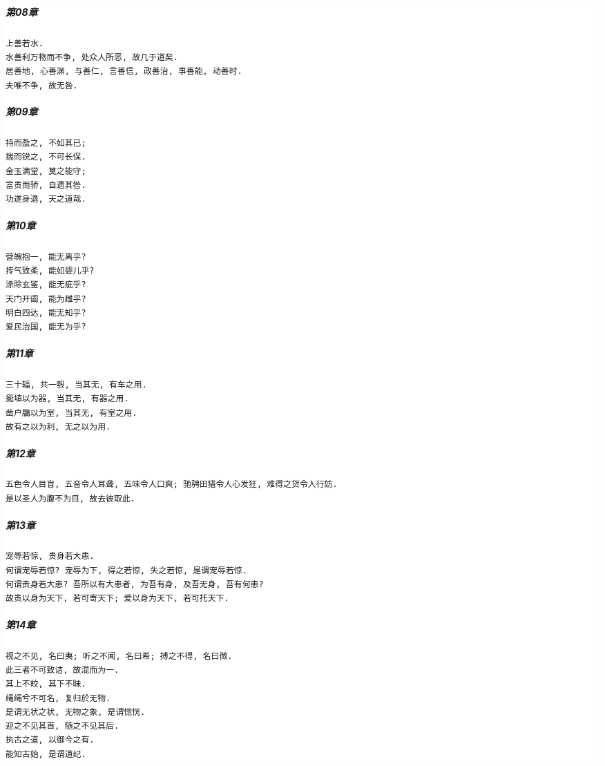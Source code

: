 ##### 第08章
```
上善若水.
水善利万物而不争, 处众人所恶, 故几于道矣.
居善地, 心善渊, 与善仁, 言善信, 政善治, 事善能, 动善时.
夫唯不争, 故无咎.
```

##### 第09章
```
持而盈之, 不如其已;
揣而锐之, 不可长保.
金玉满堂, 莫之能守;
富贵而骄, 自遗其咎.
功遂身退, 天之道哉.
```

##### 第10章
```
营魄抱一, 能无离乎?
抟气致柔, 能如婴儿乎?
涤除玄鉴, 能无疵乎?
天门开阖, 能为雌乎?
明白四达, 能无知乎?
爱民治国, 能无为乎?
```

##### 第11章
```
三十辐, 共一毂, 当其无, 有车之用.
挻埴以为器, 当其无, 有器之用.
凿户牖以为室, 当其无, 有室之用.
故有之以为利, 无之以为用.
```

##### 第12章
```
五色令人目盲, 五音令人耳聋, 五味令人口爽; 驰骋田猎令人心发狂, 难得之货令人行妨.
是以圣人为腹不为目, 故去彼取此.
```

##### 第13章
```
宠辱若惊, 贵身若大患.
何谓宠辱若惊? 宠辱为下, 得之若惊, 失之若惊, 是谓宠辱若惊.
何谓贵身若大患? 吾所以有大患者, 为吾有身, 及吾无身, 吾有何患?
故贵以身为天下, 若可寄天下; 爱以身为天下, 若可托天下.
```

##### 第14章
```
视之不见, 名曰夷; 听之不闻, 名曰希; 搏之不得, 名曰微.
此三者不可致诘, 故混而为一.
其上不皎, 其下不昧.
绳绳兮不可名, 复归於无物.
是谓无状之状, 无物之象, 是谓惚恍.
迎之不见其首, 随之不见其后.
执古之道, 以御今之有.
能知古始, 是谓道纪.
```
